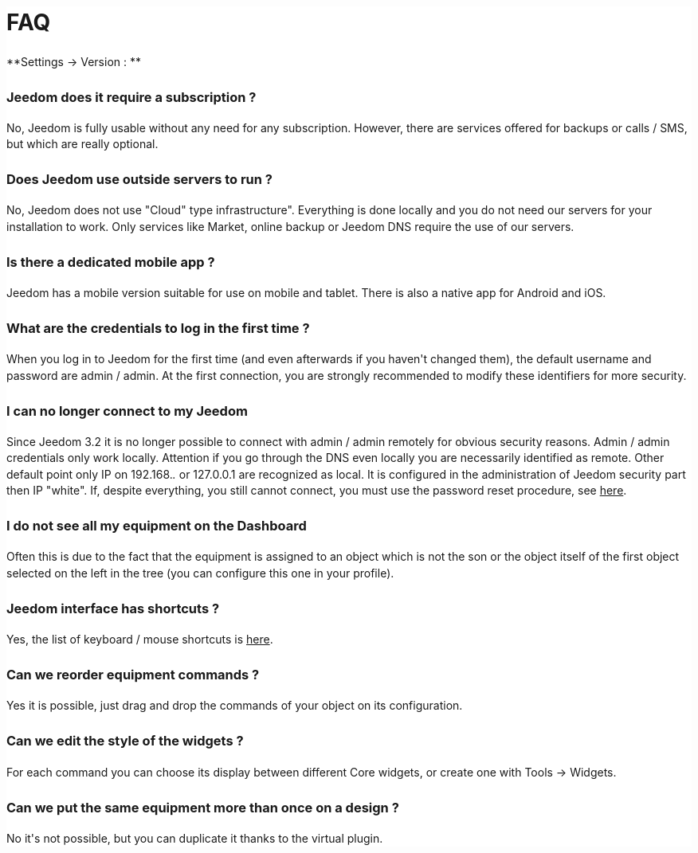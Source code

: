 # FAQ
**Settings → Version : **

### Jeedom does it require a subscription ?
No, Jeedom is fully usable without any need for any subscription. However, there are services offered for backups or calls / SMS, but which are really optional.

### Does Jeedom use outside servers to run ?
No, Jeedom does not use "Cloud" type infrastructure". Everything is done locally and you do not need our servers for your installation to work. Only services like Market, online backup or Jeedom DNS require the use of our servers.

### Is there a dedicated mobile app ?
Jeedom has a mobile version suitable for use on mobile and tablet. There is also a native app for Android and iOS.

### What are the credentials to log in the first time ?
When you log in to Jeedom for the first time (and even afterwards if you haven&#39;t changed them), the default username and password are admin / admin. At the first connection, you are strongly recommended to modify these identifiers for more security.

### I can no longer connect to my Jeedom
Since Jeedom 3.2 it is no longer possible to connect with admin / admin remotely for obvious security reasons. Admin / admin credentials only work locally. Attention if you go through the DNS even locally you are necessarily identified as remote. Other default point only IP on 192.168.*.* or 127.0.0.1 are recognized as local. It is configured in the administration of Jeedom security part then IP "white". If, despite everything, you still cannot connect, you must use the password reset procedure, see [here](https://doc.jeedom.com/en_US/howto/reset.password).

### I do not see all my equipment on the Dashboard
Often this is due to the fact that the equipment is assigned to an object which is not the son or the object itself of the first object selected on the left in the tree (you can configure this one in your profile).

### Jeedom interface has shortcuts ?
Yes, the list of keyboard / mouse shortcuts is [here](shortcuts.md).

### Can we reorder equipment commands ?
Yes it is possible, just drag and drop the commands of your object on its configuration.

### Can we edit the style of the widgets ?
For each command you can choose its display between different Core widgets, or create one with Tools → Widgets.

### Can we put the same equipment more than once on a design ?
No it&#39;s not possible, but you can duplicate it thanks to the virtual plugin.
